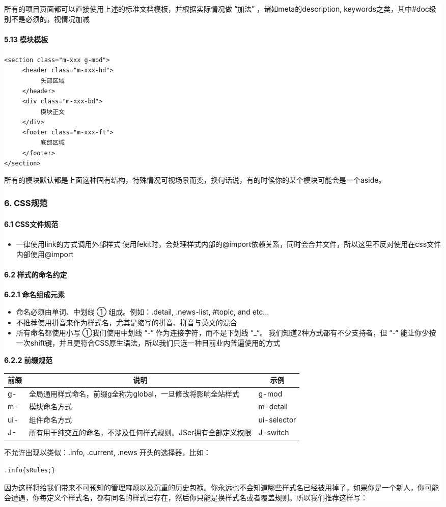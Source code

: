 所有的项目页面都可以直接使用上述的标准文档模板，并根据实际情况做 “加法” ，诸如meta的description, keywords之类，其中#doc级别不是必须的，视情况加减

#### 5.13 模块模板

```
<section class="m-xxx g-mod">
　　　<header class="m-xxx-hd">
　　　　　　头部区域
　　　</header>
　　　<div class="m-xxx-bd">
　　　　　　模块正文
　　　</div>
　　　<footer class="m-xxx-ft">
　　　　　　底部区域
　　　</footer>
</section>

```

所有的模块默认都是上面这种固有结构，特殊情况可视场景而变，换句话说，有的时候你的某个模块可能会是一个aside。

### 6. CSS规范

#### 6.1 CSS文件规范

- 一律使用link的方式调用外部样式 使用fekit时，会处理样式内部的@import依赖关系，同时会合并文件，所以这里不反对使用在css文件内部使用@import

#### 6.2 样式的命名约定

**6.2.1 命名组成元素**

- 命名必须由单词、中划线 ① 组成。例如：.detail, .news-list, #topic, and etc…
- 不推荐使用拼音来作为样式名，尤其是缩写的拼音、拼音与英文的混合
- 所有命名都使用小写 ①我们使用中划线 “-” 作为连接字符，而不是下划线 “_“。 我们知道2种方式都有不少支持者，但 “-“ 能让你少按一次shift键，并且更符合CSS原生语法，所以我们只选一种目前业内普遍使用的方式

**6.2.2 前缀规范**

| 前缀   | 说明                                | 示例          |
| ---- | --------------------------------- | ----------- |
| g-   | 全局通用样式命名，前缀g全称为global，一旦修改将影响全站样式 | g-mod       |
| m-   | 模块命名方式                            | m-detail    |
| ui-  | 组件命名方式                            | ui-selector |
| J-   | 所有用于纯交互的命名，不涉及任何样式规则。JSer拥有全部定义权限 | J-switch    |

不允许出现以类似：.info, .current, .news 开头的选择器，比如：

```
.info{sRules;} 

```

因为这样将给我们带来不可预知的管理麻烦以及沉重的历史包袱。你永远也不会知道哪些样式名已经被用掉了，如果你是一个新人，你可能会遭遇，你每定义个样式名，都有同名的样式已存在，然后你只能是换样式名或者覆盖规则。所以我们推荐这样写：
